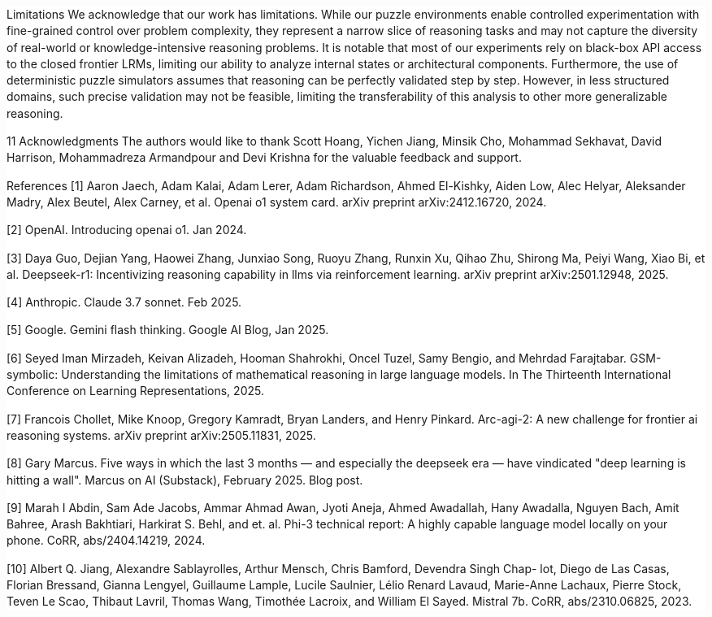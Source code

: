 Limitations
We acknowledge that our work has limitations. While our puzzle environments enable controlled
experimentation with fine-grained control over problem complexity, they represent a narrow slice of
reasoning tasks and may not capture the diversity of real-world or knowledge-intensive reasoning
problems. It is notable that most of our experiments rely on black-box API access to the closed frontier
LRMs, limiting our ability to analyze internal states or architectural components. Furthermore, the
use of deterministic puzzle simulators assumes that reasoning can be perfectly validated step by
step. However, in less structured domains, such precise validation may not be feasible, limiting the
transferability of this analysis to other more generalizable reasoning.




11
Acknowledgments
The authors would like to thank Scott Hoang, Yichen Jiang, Minsik Cho, Mohammad Sekhavat, David
Harrison, Mohammadreza Armandpour and Devi Krishna for the valuable feedback and support.


References
[1] Aaron Jaech, Adam Kalai, Adam Lerer, Adam Richardson, Ahmed El-Kishky, Aiden Low, Alec
Helyar, Aleksander Madry, Alex Beutel, Alex Carney, et al. Openai o1 system card. arXiv
preprint arXiv:2412.16720, 2024.

[2] OpenAI. Introducing openai o1. Jan 2024.

[3] Daya Guo, Dejian Yang, Haowei Zhang, Junxiao Song, Ruoyu Zhang, Runxin Xu, Qihao Zhu,
Shirong Ma, Peiyi Wang, Xiao Bi, et al. Deepseek-r1: Incentivizing reasoning capability in llms
via reinforcement learning. arXiv preprint arXiv:2501.12948, 2025.

[4] Anthropic. Claude 3.7 sonnet. Feb 2025.

[5] Google. Gemini flash thinking. Google AI Blog, Jan 2025.

[6] Seyed Iman Mirzadeh, Keivan Alizadeh, Hooman Shahrokhi, Oncel Tuzel, Samy Bengio,
and Mehrdad Farajtabar. GSM-symbolic: Understanding the limitations of mathematical
reasoning in large language models. In The Thirteenth International Conference on Learning
Representations, 2025.

[7] Francois Chollet, Mike Knoop, Gregory Kamradt, Bryan Landers, and Henry Pinkard. Arc-agi-2:
A new challenge for frontier ai reasoning systems. arXiv preprint arXiv:2505.11831, 2025.

[8] Gary Marcus. Five ways in which the last 3 months — and especially the deepseek era — have
vindicated "deep learning is hitting a wall". Marcus on AI (Substack), February 2025. Blog
post.

[9] Marah I Abdin, Sam Ade Jacobs, Ammar Ahmad Awan, Jyoti Aneja, Ahmed Awadallah, Hany
Awadalla, Nguyen Bach, Amit Bahree, Arash Bakhtiari, Harkirat S. Behl, and et. al. Phi-3
technical report: A highly capable language model locally on your phone. CoRR, abs/2404.14219,
2024.

[10] Albert Q. Jiang, Alexandre Sablayrolles, Arthur Mensch, Chris Bamford, Devendra Singh Chap-
lot, Diego de Las Casas, Florian Bressand, Gianna Lengyel, Guillaume Lample, Lucile Saulnier,
Lélio Renard Lavaud, Marie-Anne Lachaux, Pierre Stock, Teven Le Scao, Thibaut Lavril,
Thomas Wang, Timothée Lacroix, and William El Sayed. Mistral 7b. CoRR, abs/2310.06825,
2023.
